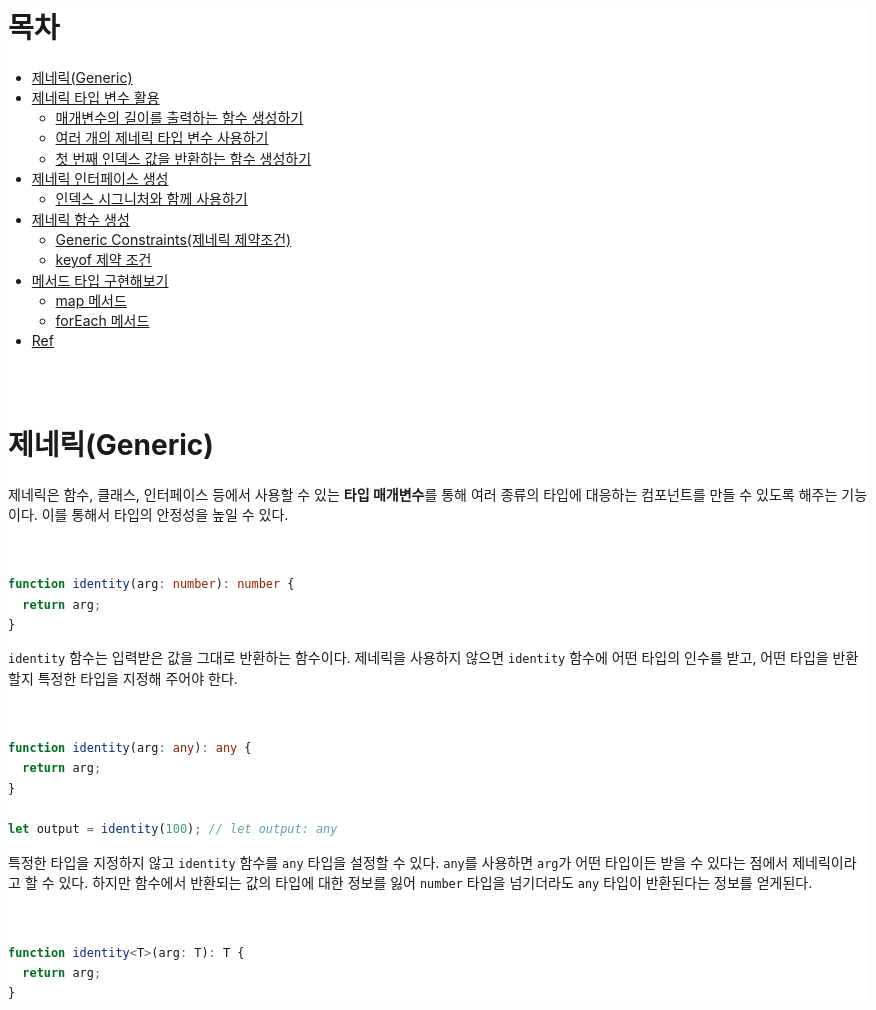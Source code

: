 # 목차

- [제네릭(Generic)](#제네릭generic)
- [제네릭 타입 변수 활용](#제네릭-타입-변수-활용)
  - [매개변수의 길이를 출력하는 함수 생성하기](#매개변수의-길이를-출력하는-함수-생성하기)
  - [여러 개의 제네릭 타입 변수 사용하기](#여러-개의-제네릭-타입-변수-사용하기)
  - [첫 번째 인덱스 값을 반환하는 함수 생성하기](#첫-번째-인덱스-값을-반환하는-함수-생성하기)
- [제네릭 인터페이스 생성](#제네릭-인터페이스-생성)
  - [인덱스 시그니처와 함께 사용하기](#인덱스-시그니처와-함께-사용하기)
- [제네릭 함수 생성](#제네릭-함수-생성)
  - [Generic Constraints(제네릭 제약조건)](#generic-constraints-제네릭-제약조건)
  - [keyof 제약 조건](#keyof-제약-조건)
- [메서드 타입 구현해보기](#메서드-타입-구현해보기)
  - [map 메서드](#map-메서드)
  - [forEach 메서드](#foreach-메서드)
- [Ref](#ref)

<br>

# 제네릭(Generic)

제네릭은 함수, 클래스, 인터페이스 등에서 사용할 수 있는 **타입 매개변수**를 통해 여러 종류의 타입에 대응하는 컴포넌트를 만들 수 있도록 해주는 기능이다. 이를 통해서 타입의 안정성을 높일 수 있다.

<br>

```typescript
function identity(arg: number): number {
  return arg;
}
```

`identity` 함수는 입력받은 값을 그대로 반환하는 함수이다. 제네릭을 사용하지 않으면 `identity` 함수에 어떤 타입의 인수를 받고, 어떤 타입을 반환할지 특정한 타입을 지정해 주어야 한다.

<br>

```typescript
function identity(arg: any): any {
  return arg;
}

let output = identity(100); // let output: any
```

특정한 타입을 지정하지 않고 `identity` 함수를 `any` 타입을 설정할 수 있다. `any`를 사용하면 `arg`가 어떤 타입이든 받을 수 있다는 점에서 제네릭이라고 할 수 있다. 하지만 함수에서 반환되는 값의 타입에 대한 정보를 잃어 `number` 타입을 넘기더라도 `any` 타입이 반환된다는 정보를 얻게된다.

<br>

```typescript
function identity<T>(arg: T): T {
  return arg;
}
```
